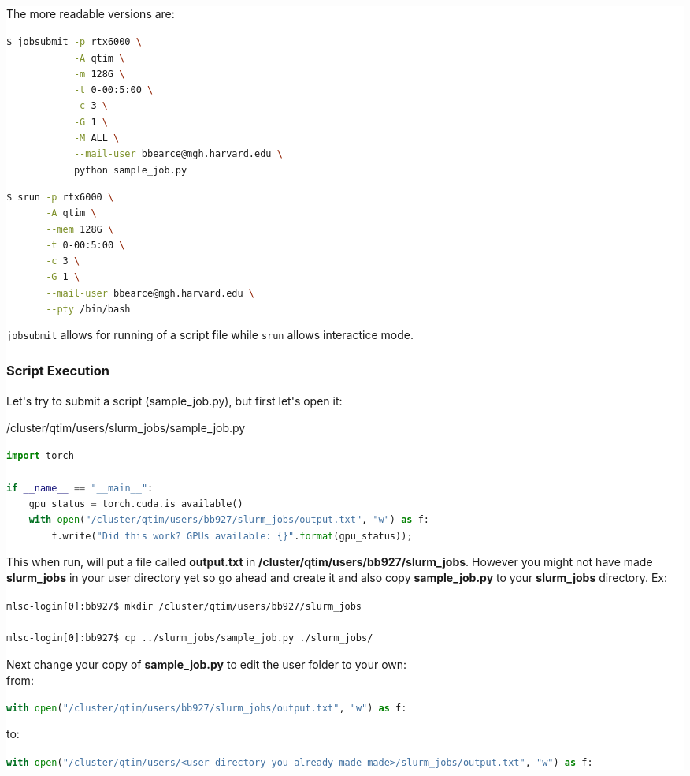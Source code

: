 The more readable versions are:
```bash
$ jobsubmit -p rtx6000 \
            -A qtim \
            -m 128G \
            -t 0-00:5:00 \
            -c 3 \
            -G 1 \
            -M ALL \
            --mail-user bbearce@mgh.harvard.edu \
            python sample_job.py
```

```bash
$ srun -p rtx6000 \
       -A qtim \
       --mem 128G \
       -t 0-00:5:00 \
       -c 3 \
       -G 1 \
       --mail-user bbearce@mgh.harvard.edu \
       --pty /bin/bash
```

```jobsubmit``` allows for running of a script file while ```srun``` allows interactice mode.

### Script Execution

Let's try to submit a script (sample_job.py), but first let's open it:

/cluster/qtim/users/slurm_jobs/sample_job.py
```python
import torch

if __name__ == "__main__":
    gpu_status = torch.cuda.is_available()
    with open("/cluster/qtim/users/bb927/slurm_jobs/output.txt", "w") as f:
        f.write("Did this work? GPUs available: {}".format(gpu_status));
```

This when run, will put a file called **output.txt** in **/cluster/qtim/users/bb927/slurm_jobs**. However you might not have made **slurm_jobs** in your user directory yet so go ahead and create it and also copy **sample_job.py** to your **slurm_jobs** directory.
Ex:
```bash
mlsc-login[0]:bb927$ mkdir /cluster/qtim/users/bb927/slurm_jobs

mlsc-login[0]:bb927$ cp ../slurm_jobs/sample_job.py ./slurm_jobs/
```
Next change your copy of **sample_job.py** to edit the user folder to your own:  
from:
```python
with open("/cluster/qtim/users/bb927/slurm_jobs/output.txt", "w") as f:
```
to:
```python
with open("/cluster/qtim/users/<user directory you already made made>/slurm_jobs/output.txt", "w") as f:
```
